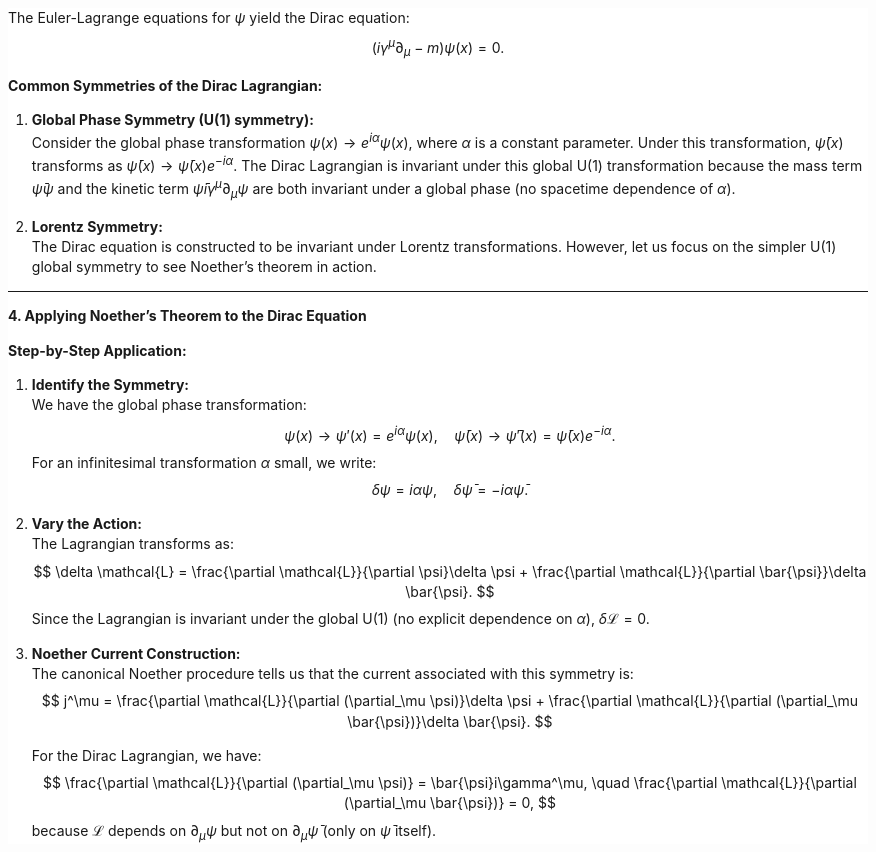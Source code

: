 The Euler-Lagrange equations for $\psi$ yield the Dirac equation:
$$
(i\gamma^\mu \partial_\mu - m)\psi(x) = 0.
$$

**Common Symmetries of the Dirac Lagrangian:**

1. **Global Phase Symmetry (U(1) symmetry):**  
   Consider the global phase transformation $\psi(x) \to e^{i\alpha}\psi(x)$, where $\alpha$ is a constant parameter. Under this transformation, $\bar{\psi}(x)$ transforms as $\bar{\psi}(x) \to \bar{\psi}(x)e^{-i\alpha}$. The Dirac Lagrangian is invariant under this global U(1) transformation because the mass term $\bar{\psi}\psi$ and the kinetic term $\bar{\psi}i\gamma^\mu\partial_\mu\psi$ are both invariant under a global phase (no spacetime dependence of $\alpha$).

2. **Lorentz Symmetry:**  
   The Dirac equation is constructed to be invariant under Lorentz transformations. However, let us focus on the simpler U(1) global symmetry to see Noether’s theorem in action.

---

**4. Applying Noether’s Theorem to the Dirac Equation**

**Step-by-Step Application:**

1. **Identify the Symmetry:**  
   We have the global phase transformation:
   $$
   \psi(x) \to \psi'(x) = e^{i\alpha}\psi(x), \quad \bar{\psi}(x) \to \bar{\psi}'(x) = \bar{\psi}(x)e^{-i\alpha}.
   $$
   For an infinitesimal transformation $\alpha$ small, we write:
   $$
   \delta \psi = i\alpha \psi, \quad \delta \bar{\psi} = -i\alpha \bar{\psi}.
   $$

2. **Vary the Action:**  
   The Lagrangian transforms as:
   $$
   \delta \mathcal{L} = \frac{\partial \mathcal{L}}{\partial \psi}\delta \psi + \frac{\partial \mathcal{L}}{\partial \bar{\psi}}\delta \bar{\psi}.
   $$
   Since the Lagrangian is invariant under the global U(1) (no explicit dependence on $\alpha$), $\delta \mathcal{L} = 0$.

3. **Noether Current Construction:**  
   The canonical Noether procedure tells us that the current associated with this symmetry is:
   $$
   j^\mu = \frac{\partial \mathcal{L}}{\partial (\partial_\mu \psi)}\delta \psi + \frac{\partial \mathcal{L}}{\partial (\partial_\mu \bar{\psi})}\delta \bar{\psi}.
   $$

   For the Dirac Lagrangian, we have:
   $$
   \frac{\partial \mathcal{L}}{\partial (\partial_\mu \psi)} = \bar{\psi}i\gamma^\mu, \quad \frac{\partial \mathcal{L}}{\partial (\partial_\mu \bar{\psi})} = 0,
   $$
   because $\mathcal{L}$ depends on $\partial_\mu \psi$ but not on $\partial_\mu \bar{\psi}$ (only on $\bar{\psi}$ itself).
